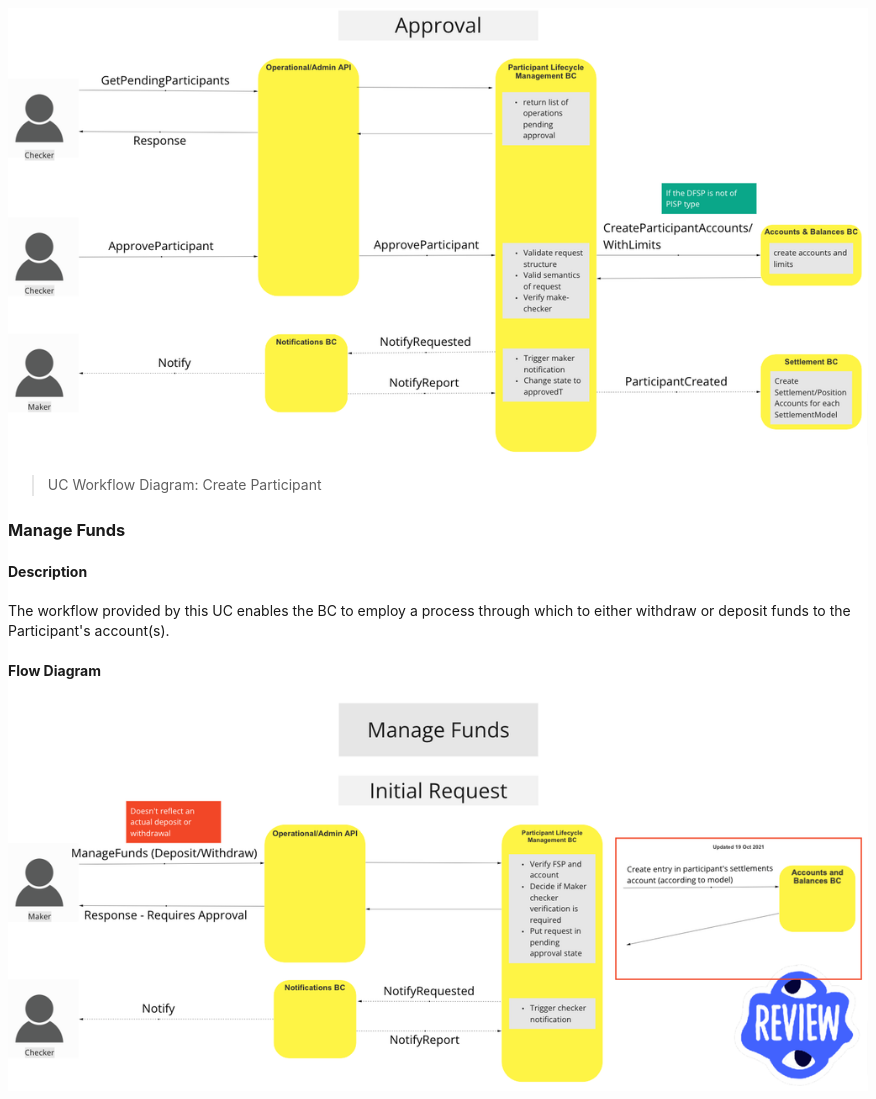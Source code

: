 ![UC - Create Participant Approve](./assets/ML2RA_PLM-ucCreateParticipantAppro_Apr22-a_P2-1429.png)
>UC Workflow Diagram: Create Participant

### Manage Funds

#### Description

The workflow provided by this UC enables the BC to employ a process through which to either withdraw or deposit funds to the Participant's account(s).

#### Flow Diagram

![Use Case - Manage Funds - Initial](./assets/ML2RA_PLM-ucManageFundsInit_Apr22-a_P1-1429.png)